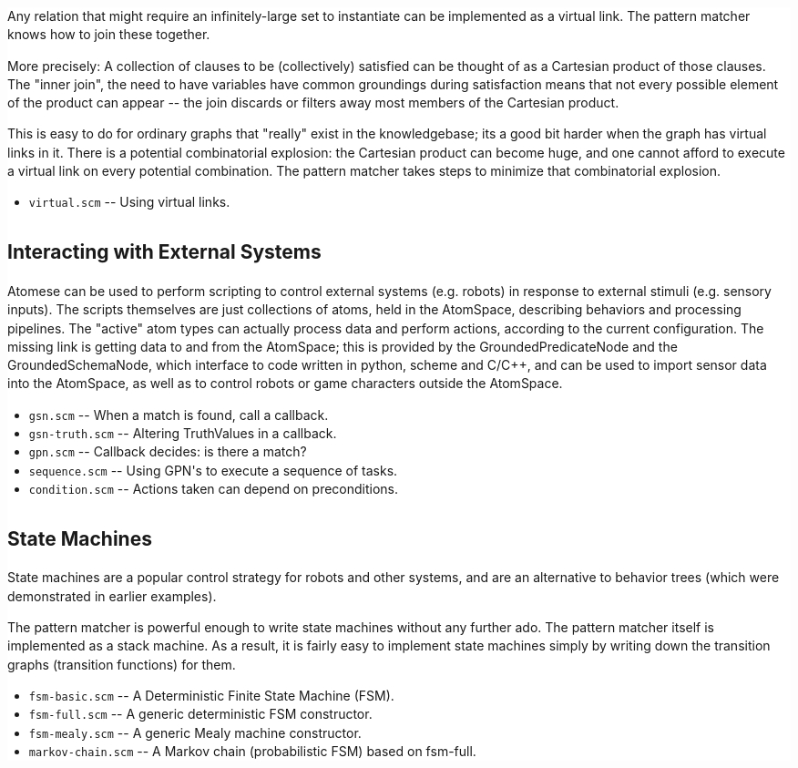 Any relation that might require an infinitely-large set to instantiate
can be implemented as a virtual link.  The pattern matcher knows how to
join these together.

More precisely: A collection of clauses to be (collectively) satisfied
can be thought of as a Cartesian product of those clauses. The "inner
join", the need to have variables have common groundings during
satisfaction means that not every possible element of the product can
appear -- the join discards or filters away most members of the
Cartesian product.

This is easy to do for ordinary graphs that "really" exist in the
knowledgebase; its a good bit harder when the graph has virtual links in
it.  There is a potential combinatorial explosion: the Cartesian product
can become huge, and one cannot afford to execute a virtual link on
every potential combination. The pattern matcher takes steps to minimize
that combinatorial explosion.

* `virtual.scm`         -- Using virtual links.


Interacting with External Systems
---------------------------------
Atomese can be used to perform scripting to control external systems
(e.g. robots) in response to external stimuli (e.g. sensory inputs).
The scripts themselves are just collections of atoms, held in the
AtomSpace, describing behaviors and processing pipelines. The "active"
atom types can actually process data and perform actions, according to
the current configuration. The missing link is getting data to and from
the AtomSpace; this is provided by the GroundedPredicateNode and the
GroundedSchemaNode, which interface to code written in python, scheme
and C/C++, and can be used to import sensor data into the AtomSpace,
as well as to control robots or game characters outside the AtomSpace.

* `gsn.scm`            -- When a match is found, call a callback.
* `gsn-truth.scm`      -- Altering TruthValues in a callback.
* `gpn.scm`            -- Callback decides: is there a match?
* `sequence.scm`       -- Using GPN's to execute a sequence of tasks.
* `condition.scm`      -- Actions taken can depend on preconditions.


State Machines
--------------
State machines are a popular control strategy for robots and other
systems, and are an alternative to behavior trees (which were
demonstrated in earlier examples).

The pattern matcher is powerful enough to write state machines without
any further ado.  The pattern matcher itself is implemented as a stack
machine. As a result, it is fairly easy to implement state machines
simply by writing down the transition graphs (transition functions)
for them.

* `fsm-basic.scm`     -- A Deterministic Finite State Machine (FSM).
* `fsm-full.scm`      -- A generic deterministic FSM constructor.
* `fsm-mealy.scm`     -- A generic Mealy machine constructor.
* `markov-chain.scm`  -- A Markov chain (probabilistic FSM) based on fsm-full.
